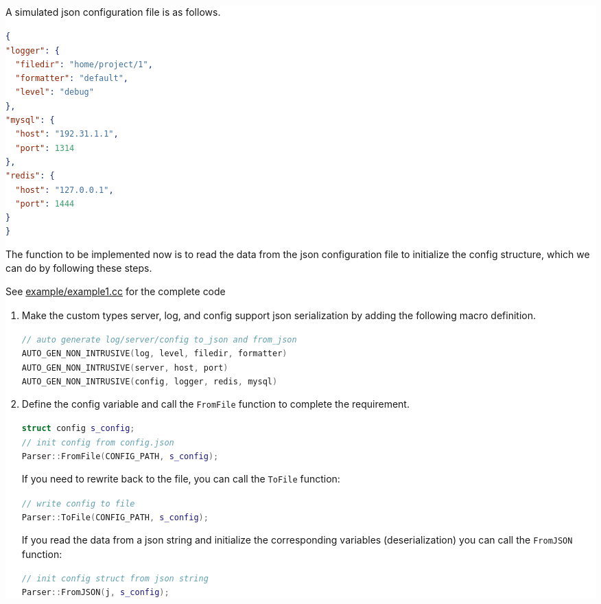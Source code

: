 A simulated json configuration file is as follows.

```json
{
"logger": {
  "filedir": "home/project/1",
  "formatter": "default",
  "level": "debug"
},
"mysql": {
  "host": "192.31.1.1",
  "port": 1314
},
"redis": {
  "host": "127.0.0.1",
  "port": 1444
}
}
```

The function to be implemented now is to read the data from the json configuration file to initialize the config structure, which we can do by following these steps.

See [example/example1.cc](https://github.com/ACking-you/ejson4cpp/blob/master/example/example1.cc) for the complete code

1. Make the custom types server, log, and config support json serialization by adding the following macro definition.

   ```cpp
   // auto generate log/server/config to_json and from_json
   AUTO_GEN_NON_INTRUSIVE(log, level, filedir, formatter)
   AUTO_GEN_NON_INTRUSIVE(server, host, port)
   AUTO_GEN_NON_INTRUSIVE(config, logger, redis, mysql)
   ```

2. Define the config variable and call the ``FromFile`` function to complete the requirement.

   ```cpp
   struct config s_config;
   // init config from config.json
   Parser::FromFile(CONFIG_PATH, s_config);
   ```

   If you need to rewrite back to the file, you can call the `ToFile` function:

   ```cpp
   // write config to file
   Parser::ToFile(CONFIG_PATH, s_config);
   ```

   If you read the data from a json string and initialize the corresponding variables (deserialization) you can call the ``FromJSON`` function: 

   ```cpp
   // init config struct from json string
   Parser::FromJSON(j, s_config);
   ```
